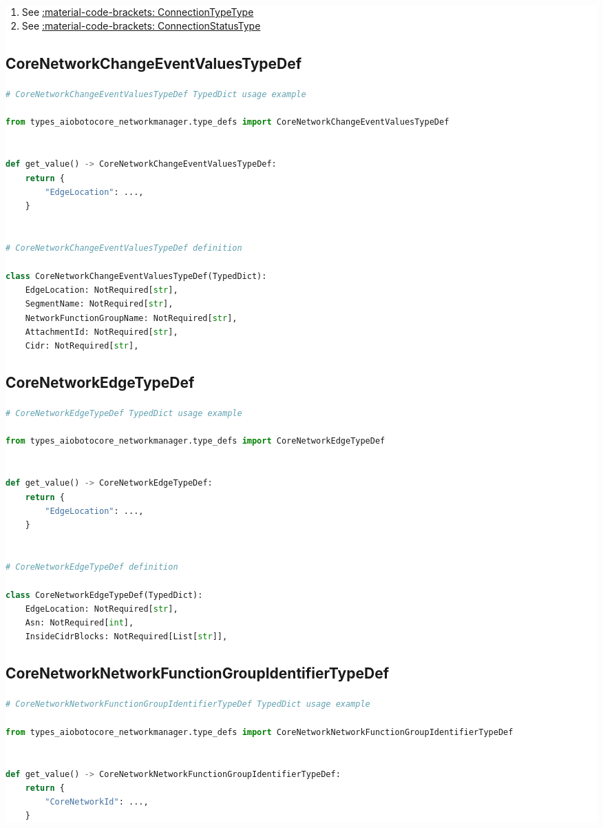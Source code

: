 1. See [:material-code-brackets: ConnectionTypeType](./literals.md#connectiontypetype) 
2. See [:material-code-brackets: ConnectionStatusType](./literals.md#connectionstatustype) 
## CoreNetworkChangeEventValuesTypeDef

```python
# CoreNetworkChangeEventValuesTypeDef TypedDict usage example

from types_aiobotocore_networkmanager.type_defs import CoreNetworkChangeEventValuesTypeDef


def get_value() -> CoreNetworkChangeEventValuesTypeDef:
    return {
        "EdgeLocation": ...,
    }


# CoreNetworkChangeEventValuesTypeDef definition

class CoreNetworkChangeEventValuesTypeDef(TypedDict):
    EdgeLocation: NotRequired[str],
    SegmentName: NotRequired[str],
    NetworkFunctionGroupName: NotRequired[str],
    AttachmentId: NotRequired[str],
    Cidr: NotRequired[str],
```

## CoreNetworkEdgeTypeDef

```python
# CoreNetworkEdgeTypeDef TypedDict usage example

from types_aiobotocore_networkmanager.type_defs import CoreNetworkEdgeTypeDef


def get_value() -> CoreNetworkEdgeTypeDef:
    return {
        "EdgeLocation": ...,
    }


# CoreNetworkEdgeTypeDef definition

class CoreNetworkEdgeTypeDef(TypedDict):
    EdgeLocation: NotRequired[str],
    Asn: NotRequired[int],
    InsideCidrBlocks: NotRequired[List[str]],
```

## CoreNetworkNetworkFunctionGroupIdentifierTypeDef

```python
# CoreNetworkNetworkFunctionGroupIdentifierTypeDef TypedDict usage example

from types_aiobotocore_networkmanager.type_defs import CoreNetworkNetworkFunctionGroupIdentifierTypeDef


def get_value() -> CoreNetworkNetworkFunctionGroupIdentifierTypeDef:
    return {
        "CoreNetworkId": ...,
    }


```